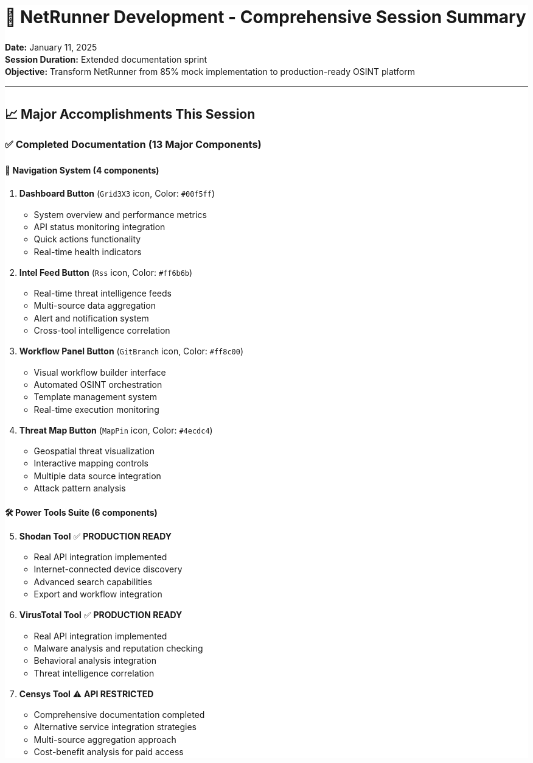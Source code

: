 # 🎯 **NetRunner Development - Comprehensive Session Summary**

**Date:** January 11, 2025  
**Session Duration:** Extended documentation sprint  
**Objective:** Transform NetRunner from 85% mock implementation to production-ready OSINT platform  

---

## 📈 **Major Accomplishments This Session**

### ✅ **Completed Documentation (13 Major Components)**

#### **🧭 Navigation System (4 components)**
1. **Dashboard Button** (`Grid3X3` icon, Color: `#00f5ff`)
   - System overview and performance metrics
   - API status monitoring integration
   - Quick actions functionality
   - Real-time health indicators

2. **Intel Feed Button** (`Rss` icon, Color: `#ff6b6b`)
   - Real-time threat intelligence feeds
   - Multi-source data aggregation
   - Alert and notification system
   - Cross-tool intelligence correlation

3. **Workflow Panel Button** (`GitBranch` icon, Color: `#ff8c00`)
   - Visual workflow builder interface
   - Automated OSINT orchestration
   - Template management system
   - Real-time execution monitoring

4. **Threat Map Button** (`MapPin` icon, Color: `#4ecdc4`)
   - Geospatial threat visualization
   - Interactive mapping controls
   - Multiple data source integration
   - Attack pattern analysis

#### **🛠️ Power Tools Suite (6 components)**
5. **Shodan Tool** ✅ **PRODUCTION READY**
   - Real API integration implemented
   - Internet-connected device discovery
   - Advanced search capabilities
   - Export and workflow integration

6. **VirusTotal Tool** ✅ **PRODUCTION READY**
   - Real API integration implemented
   - Malware analysis and reputation checking
   - Behavioral analysis integration
   - Threat intelligence correlation

7. **Censys Tool** ⚠️ **API RESTRICTED**
   - Comprehensive documentation completed
   - Alternative service integration strategies
   - Multi-source aggregation approach
   - Cost-benefit analysis for paid access
